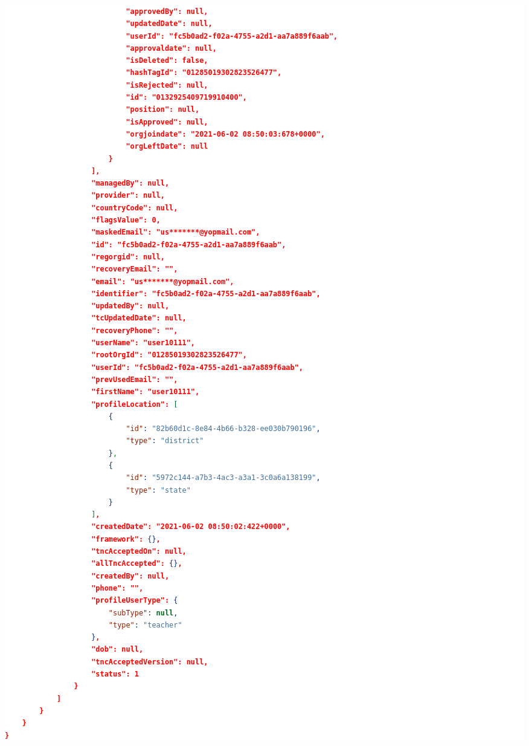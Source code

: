 ```json
                            "approvedBy": null,
                            "updatedDate": null,
                            "userId": "fc5b0ad2-f02a-4755-a2d1-aa7a889f6aab",
                            "approvaldate": null,
                            "isDeleted": false,
                            "hashTagId": "01285019302823526477",
                            "isRejected": null,
                            "id": "0132925409719910400",
                            "position": null,
                            "isApproved": null,
                            "orgjoindate": "2021-06-02 08:50:03:678+0000",
                            "orgLeftDate": null
                        }
                    ],
                    "managedBy": null,
                    "provider": null,
                    "countryCode": null,
                    "flagsValue": 0,
                    "maskedEmail": "us*******@yopmail.com",
                    "id": "fc5b0ad2-f02a-4755-a2d1-aa7a889f6aab",
                    "regorgid": null,
                    "recoveryEmail": "",
                    "email": "us*******@yopmail.com",
                    "identifier": "fc5b0ad2-f02a-4755-a2d1-aa7a889f6aab",
                    "updatedBy": null,
                    "tcUpdatedDate": null,
                    "recoveryPhone": "",
                    "userName": "user10111",
                    "rootOrgId": "01285019302823526477",
                    "userId": "fc5b0ad2-f02a-4755-a2d1-aa7a889f6aab",
                    "prevUsedEmail": "",
                    "firstName": "user10111",
                    "profileLocation": [
                        {
                            "id": "82b60d1c-8e84-4b66-b328-ee030b790196",
                            "type": "district"
                        },
                        {
                            "id": "5972c144-a7b3-4ac3-a3a1-3c0a6a138199",
                            "type": "state"
                        }
                    ],
                    "createdDate": "2021-06-02 08:50:02:422+0000",
                    "framework": {},
                    "tncAcceptedOn": null,
                    "allTncAccepted": {},
                    "createdBy": null,
                    "phone": "",
                    "profileUserType": {
                        "subType": null,
                        "type": "teacher"
                    },
                    "dob": null,
                    "tncAcceptedVersion": null,
                    "status": 1
                }
            ]
        }
    }
}
```
